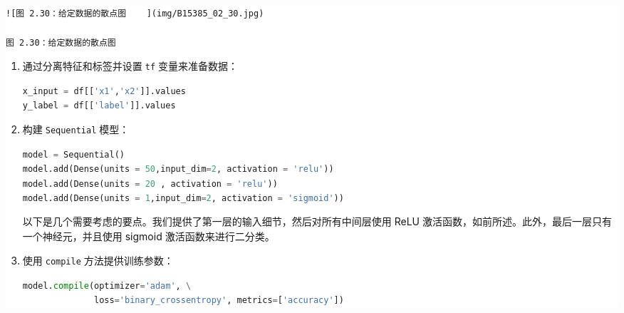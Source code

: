     ![图 2.30：给定数据的散点图    ](img/B15385_02_30.jpg)

    图 2.30：给定数据的散点图

1.  通过分离特征和标签并设置 `tf` 变量来准备数据：

    ```py
    x_input = df[['x1','x2']].values
    y_label = df[['label']].values
    ```

1.  构建 `Sequential` 模型：

    ```py
    model = Sequential()
    model.add(Dense(units = 50,input_dim=2, activation = 'relu'))
    model.add(Dense(units = 20 , activation = 'relu'))
    model.add(Dense(units = 1,input_dim=2, activation = 'sigmoid'))
    ```

    以下是几个需要考虑的要点。我们提供了第一层的输入细节，然后对所有中间层使用 ReLU 激活函数，如前所述。此外，最后一层只有一个神经元，并且使用 sigmoid 激活函数来进行二分类。

1.  使用 `compile` 方法提供训练参数：

    ```py
    model.compile(optimizer='adam', \
                  loss='binary_crossentropy', metrics=['accuracy'])
    ```
